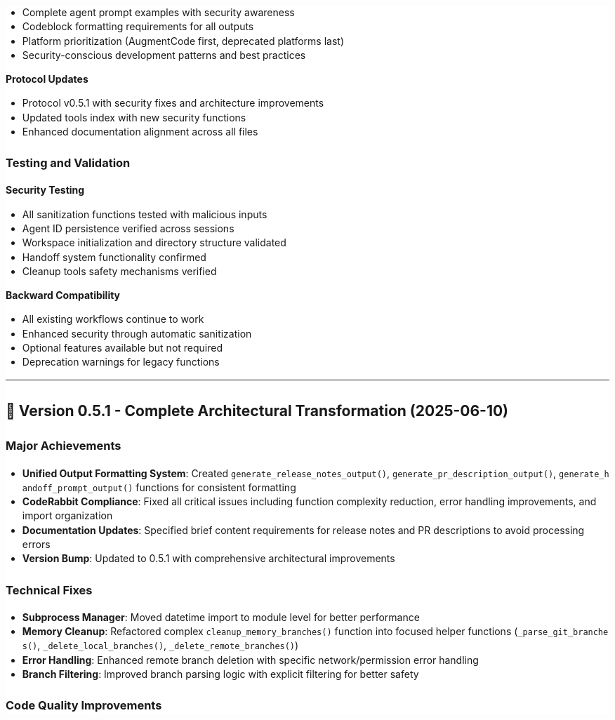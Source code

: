 - Complete agent prompt examples with security awareness
- Codeblock formatting requirements for all outputs
- Platform prioritization (AugmentCode first, deprecated platforms last)
- Security-conscious development patterns and best practices

**Protocol Updates**

- Protocol v0.5.1 with security fixes and architecture improvements
- Updated tools index with new security functions
- Enhanced documentation alignment across all files

### Testing and Validation

**Security Testing**

- All sanitization functions tested with malicious inputs
- Agent ID persistence verified across sessions
- Workspace initialization and directory structure validated
- Handoff system functionality confirmed
- Cleanup tools safety mechanisms verified

**Backward Compatibility**

- All existing workflows continue to work
- Enhanced security through automatic sanitization
- Optional features available but not required
- Deprecation warnings for legacy functions

---

## 🚀 Version 0.5.1 - Complete Architectural Transformation (2025-06-10)

### Major Achievements

- **Unified Output Formatting System**: Created `generate_release_notes_output()`, `generate_pr_description_output()`, `generate_handoff_prompt_output()` functions for consistent formatting
- **CodeRabbit Compliance**: Fixed all critical issues including function complexity reduction, error handling improvements, and import organization
- **Documentation Updates**: Specified brief content requirements for release notes and PR descriptions to avoid processing errors
- **Version Bump**: Updated to 0.5.1 with comprehensive architectural improvements

### Technical Fixes

- **Subprocess Manager**: Moved datetime import to module level for better performance
- **Memory Cleanup**: Refactored complex `cleanup_memory_branches()` function into focused helper functions (`_parse_git_branches()`, `_delete_local_branches()`, `_delete_remote_branches()`)
- **Error Handling**: Enhanced remote branch deletion with specific network/permission error handling
- **Branch Filtering**: Improved branch parsing logic with explicit filtering for better safety

### Code Quality Improvements
